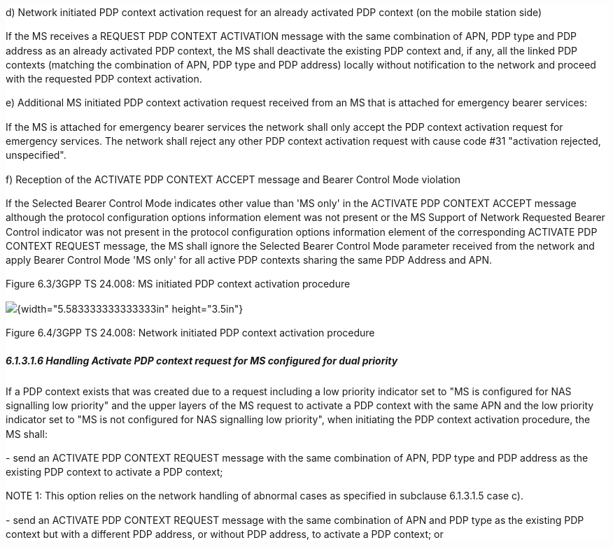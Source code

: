 d\) Network initiated PDP context activation request for an already
activated PDP context (on the mobile station side)

If the MS receives a REQUEST PDP CONTEXT ACTIVATION message with the
same combination of APN, PDP type and PDP address as an already
activated PDP context, the MS shall deactivate the existing PDP context
and, if any, all the linked PDP contexts (matching the combination of
APN, PDP type and PDP address) locally without notification to the
network and proceed with the requested PDP context activation.

e\) Additional MS initiated PDP context activation request received from
an MS that is attached for emergency bearer services:

If the MS is attached for emergency bearer services the network shall
only accept the PDP context activation request for emergency services.
The network shall reject any other PDP context activation request with
cause code \#31 \"activation rejected, unspecified\".

f\) Reception of the ACTIVATE PDP CONTEXT ACCEPT message and Bearer
Control Mode violation

If the Selected Bearer Control Mode indicates other value than \'MS
only\' in the ACTIVATE PDP CONTEXT ACCEPT message although the protocol
configuration options information element was not present or the MS
Support of Network Requested Bearer Control indicator was not present in
the protocol configuration options information element of the
corresponding ACTIVATE PDP CONTEXT REQUEST message, the MS shall ignore
the Selected Bearer Control Mode parameter received from the network and
apply Bearer Control Mode \'MS only\' for all active PDP contexts
sharing the same PDP Address and APN.

Figure 6.3/3GPP TS 24.008: MS initiated PDP context activation procedure

![](media/image49.emf){width="5.583333333333333in" height="3.5in"}

Figure 6.4/3GPP TS 24.008: Network initiated PDP context activation
procedure

##### 6.1.3.1.6 Handling Activate PDP context request for MS configured for dual priority

If a PDP context exists that was created due to a request including a
low priority indicator set to \"MS is configured for NAS signalling low
priority\" and the upper layers of the MS request to activate a PDP
context with the same APN and the low priority indicator set to \"MS is
not configured for NAS signalling low priority\", when initiating the
PDP context activation procedure, the MS shall:

\- send an ACTIVATE PDP CONTEXT REQUEST message with the same
combination of APN, PDP type and PDP address as the existing PDP context
to activate a PDP context;

NOTE 1: This option relies on the network handling of abnormal cases as
specified in subclause 6.1.3.1.5 case c).

\- send an ACTIVATE PDP CONTEXT REQUEST message with the same
combination of APN and PDP type as the existing PDP context but with a
different PDP address, or without PDP address, to activate a PDP
context; or
